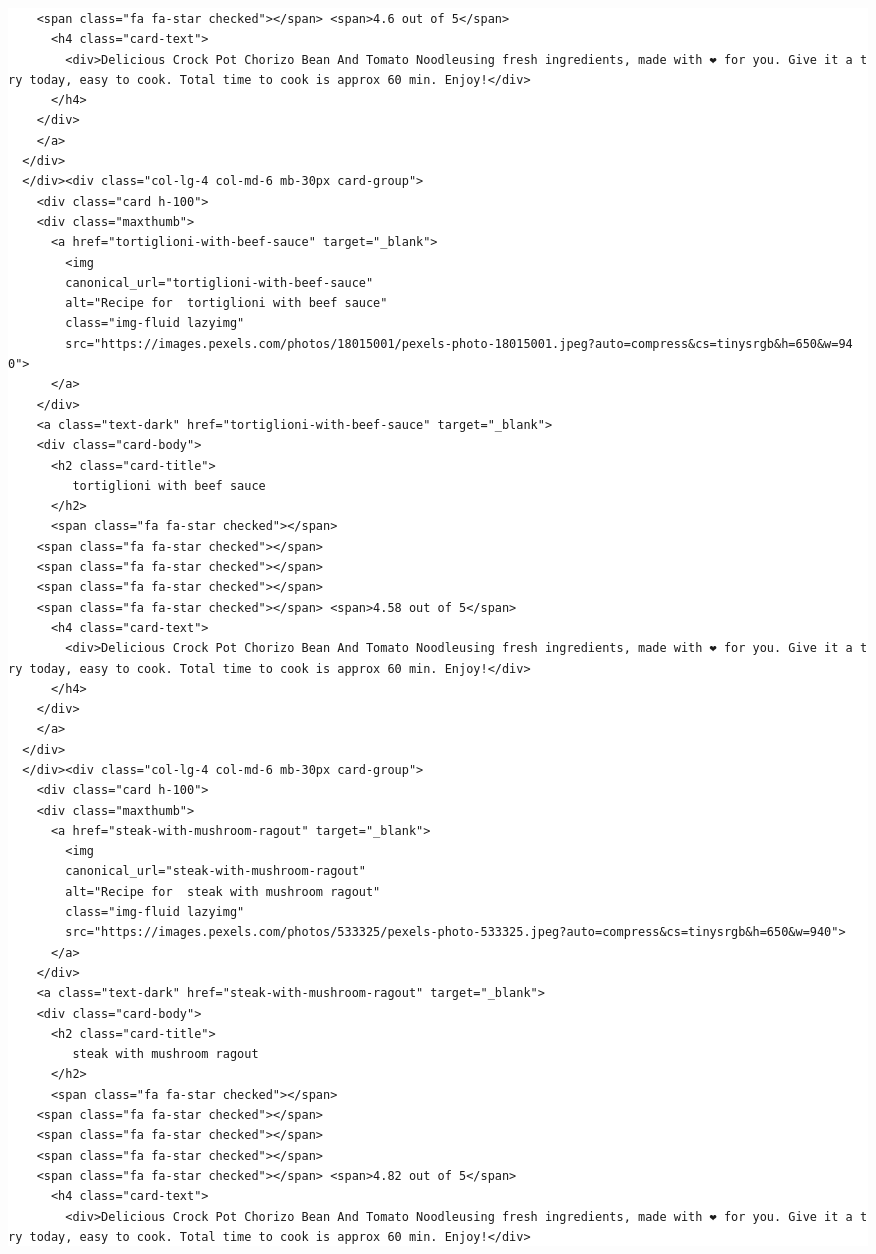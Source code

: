         <span class="fa fa-star checked"></span> <span>4.6 out of 5</span>
          <h4 class="card-text">
            <div>Delicious Crock Pot Chorizo Bean And Tomato Noodleusing fresh ingredients, made with ❤️ for you. Give it a try today, easy to cook. Total time to cook is approx 60 min. Enjoy!</div>
          </h4>
        </div>
        </a>
      </div>
      </div><div class="col-lg-4 col-md-6 mb-30px card-group">
        <div class="card h-100">
        <div class="maxthumb">
          <a href="tortiglioni-with-beef-sauce" target="_blank">
            <img
            canonical_url="tortiglioni-with-beef-sauce"
            alt="Recipe for  tortiglioni with beef sauce"
            class="img-fluid lazyimg"
            src="https://images.pexels.com/photos/18015001/pexels-photo-18015001.jpeg?auto=compress&cs=tinysrgb&h=650&w=940">
          </a>
        </div>
        <a class="text-dark" href="tortiglioni-with-beef-sauce" target="_blank">
        <div class="card-body">
          <h2 class="card-title">
             tortiglioni with beef sauce
          </h2>
          <span class="fa fa-star checked"></span>
        <span class="fa fa-star checked"></span>
        <span class="fa fa-star checked"></span>
        <span class="fa fa-star checked"></span>
        <span class="fa fa-star checked"></span> <span>4.58 out of 5</span>
          <h4 class="card-text">
            <div>Delicious Crock Pot Chorizo Bean And Tomato Noodleusing fresh ingredients, made with ❤️ for you. Give it a try today, easy to cook. Total time to cook is approx 60 min. Enjoy!</div>
          </h4>
        </div>
        </a>
      </div>
      </div><div class="col-lg-4 col-md-6 mb-30px card-group">
        <div class="card h-100">
        <div class="maxthumb">
          <a href="steak-with-mushroom-ragout" target="_blank">
            <img
            canonical_url="steak-with-mushroom-ragout"
            alt="Recipe for  steak with mushroom ragout"
            class="img-fluid lazyimg"
            src="https://images.pexels.com/photos/533325/pexels-photo-533325.jpeg?auto=compress&cs=tinysrgb&h=650&w=940">
          </a>
        </div>
        <a class="text-dark" href="steak-with-mushroom-ragout" target="_blank">
        <div class="card-body">
          <h2 class="card-title">
             steak with mushroom ragout
          </h2>
          <span class="fa fa-star checked"></span>
        <span class="fa fa-star checked"></span>
        <span class="fa fa-star checked"></span>
        <span class="fa fa-star checked"></span>
        <span class="fa fa-star checked"></span> <span>4.82 out of 5</span>
          <h4 class="card-text">
            <div>Delicious Crock Pot Chorizo Bean And Tomato Noodleusing fresh ingredients, made with ❤️ for you. Give it a try today, easy to cook. Total time to cook is approx 60 min. Enjoy!</div>